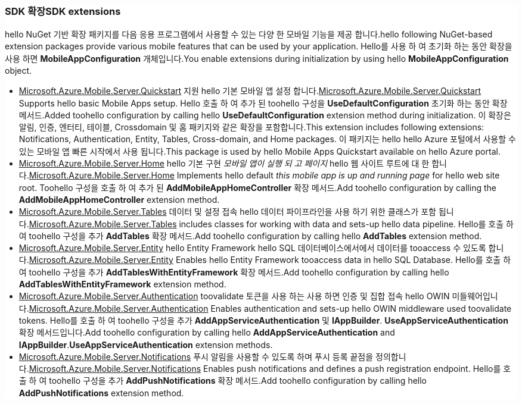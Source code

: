 ### <a name="sdk-extensions"></a><span data-ttu-id="82494-153">SDK 확장</span><span class="sxs-lookup"><span data-stu-id="82494-153">SDK extensions</span></span>
<span data-ttu-id="82494-154">hello NuGet 기반 확장 패키지를 다음 응용 프로그램에서 사용할 수 있는 다양 한 모바일 기능을 제공 합니다.</span><span class="sxs-lookup"><span data-stu-id="82494-154">hello following NuGet-based extension packages provide various mobile features that can be used by your application.</span></span> <span data-ttu-id="82494-155">Hello를 사용 하 여 초기화 하는 동안 확장을 사용 하면 **MobileAppConfiguration** 개체입니다.</span><span class="sxs-lookup"><span data-stu-id="82494-155">You enable extensions during initialization by using hello **MobileAppConfiguration** object.</span></span>

* <span data-ttu-id="82494-156">[Microsoft.Azure.Mobile.Server.Quickstart] 지원 hello 기본 모바일 앱 설정 합니다.</span><span class="sxs-lookup"><span data-stu-id="82494-156">[Microsoft.Azure.Mobile.Server.Quickstart] Supports hello basic Mobile Apps setup.</span></span> <span data-ttu-id="82494-157">Hello 호출 하 여 추가 된 toohello 구성을 **UseDefaultConfiguration** 초기화 하는 동안 확장 메서드.</span><span class="sxs-lookup"><span data-stu-id="82494-157">Added toohello configuration by calling hello **UseDefaultConfiguration** extension method during initialization.</span></span> <span data-ttu-id="82494-158">이 확장은 알림, 인증, 엔터티, 테이블, Crossdomain 및 홈 패키지와 같은 확장을 포함합니다.</span><span class="sxs-lookup"><span data-stu-id="82494-158">This extension includes following extensions: Notifications, Authentication, Entity, Tables, Cross-domain, and Home packages.</span></span> <span data-ttu-id="82494-159">이 패키지는 hello hello Azure 포털에서 사용할 수 있는 모바일 앱 빠른 시작에서 사용 됩니다.</span><span class="sxs-lookup"><span data-stu-id="82494-159">This package is used by hello Mobile Apps Quickstart available on hello Azure portal.</span></span>
* <span data-ttu-id="82494-160">[Microsoft.Azure.Mobile.Server.Home](http://www.nuget.org/packages/Microsoft.Azure.Mobile.Server.Home/) hello 기본 구현 *모바일 앱이 실행 되 고 페이지* hello 웹 사이트 루트에 대 한 합니다.</span><span class="sxs-lookup"><span data-stu-id="82494-160">[Microsoft.Azure.Mobile.Server.Home](http://www.nuget.org/packages/Microsoft.Azure.Mobile.Server.Home/) Implements hello default *this mobile app is up and running page* for hello web site root.</span></span> <span data-ttu-id="82494-161">Toohello 구성을 호출 하 여 추가 된 **AddMobileAppHomeController** 확장 메서드.</span><span class="sxs-lookup"><span data-stu-id="82494-161">Add toohello configuration by calling the **AddMobileAppHomeController** extension method.</span></span>
* <span data-ttu-id="82494-162">[Microsoft.Azure.Mobile.Server.Tables](http://www.nuget.org/packages/Microsoft.Azure.Mobile.Server.Tables/) 데이터 및 설정 접속 hello 데이터 파이프라인을 사용 하기 위한 클래스가 포함 됩니다.</span><span class="sxs-lookup"><span data-stu-id="82494-162">[Microsoft.Azure.Mobile.Server.Tables](http://www.nuget.org/packages/Microsoft.Azure.Mobile.Server.Tables/) includes classes for working with data and sets-up hello data pipeline.</span></span> <span data-ttu-id="82494-163">Hello를 호출 하 여 toohello 구성을 추가 **AddTables** 확장 메서드.</span><span class="sxs-lookup"><span data-stu-id="82494-163">Add toohello configuration by calling hello **AddTables** extension method.</span></span>
* <span data-ttu-id="82494-164">[Microsoft.Azure.Mobile.Server.Entity](http://www.nuget.org/packages/Microsoft.Azure.Mobile.Server.Entity/) hello Entity Framework hello SQL 데이터베이스에서에서 데이터를 tooaccess 수 있도록 합니다.</span><span class="sxs-lookup"><span data-stu-id="82494-164">[Microsoft.Azure.Mobile.Server.Entity](http://www.nuget.org/packages/Microsoft.Azure.Mobile.Server.Entity/) Enables hello Entity Framework tooaccess data in hello SQL Database.</span></span> <span data-ttu-id="82494-165">Hello를 호출 하 여 toohello 구성을 추가 **AddTablesWithEntityFramework** 확장 메서드.</span><span class="sxs-lookup"><span data-stu-id="82494-165">Add toohello configuration by calling hello **AddTablesWithEntityFramework** extension method.</span></span>
* <span data-ttu-id="82494-166">[Microsoft.Azure.Mobile.Server.Authentication] toovalidate 토큰을 사용 하는 사용 하면 인증 및 집합 접속 hello OWIN 미들웨어입니다.</span><span class="sxs-lookup"><span data-stu-id="82494-166">[Microsoft.Azure.Mobile.Server.Authentication] Enables authentication and sets-up hello OWIN middleware used toovalidate tokens.</span></span> <span data-ttu-id="82494-167">Hello를 호출 하 여 toohello 구성을 추가 **AddAppServiceAuthentication** 및 **IAppBuilder**. **UseAppServiceAuthentication** 확장 메서드입니다.</span><span class="sxs-lookup"><span data-stu-id="82494-167">Add toohello configuration by calling hello **AddAppServiceAuthentication** and **IAppBuilder**.**UseAppServiceAuthentication** extension methods.</span></span>
* <span data-ttu-id="82494-168">[Microsoft.Azure.Mobile.Server.Notifications] 푸시 알림을 사용할 수 있도록 하며 푸시 등록 끝점을 정의합니다.</span><span class="sxs-lookup"><span data-stu-id="82494-168">[Microsoft.Azure.Mobile.Server.Notifications] Enables push notifications and defines a push registration endpoint.</span></span> <span data-ttu-id="82494-169">Hello를 호출 하 여 toohello 구성을 추가 **AddPushNotifications** 확장 메서드.</span><span class="sxs-lookup"><span data-stu-id="82494-169">Add toohello configuration by calling hello **AddPushNotifications** extension method.</span></span>

[1]: https://msdn.microsoft.com/library/azure/dn961176.aspx
[2]: https://github.com/Azure/azure-mobile-apps-net-server
[3]: app-service-mobile-ios-get-started.md
[4]: https://azure.microsoft.com/downloads/
[5]: https://github.com/Azure-Samples/app-service-mobile-dotnet-backend-quickstart/blob/master/README.md#client-added-push-notification-tags
[6]: https://github.com/Azure-Samples/app-service-mobile-dotnet-backend-quickstart/blob/master/README.md#push-to-users
[Azure 포털]: https://portal.azure.com
[NuGet.org]: http://www.nuget.org/
[Microsoft.Azure.Mobile.Server]: http://www.nuget.org/packages/Microsoft.Azure.Mobile.Server/
[Microsoft.Azure.Mobile.Server.Quickstart]: http://www.nuget.org/packages/Microsoft.Azure.Mobile.Server.Quickstart/
[Microsoft.Azure.Mobile.Server.Authentication]: http://www.nuget.org/packages/Microsoft.Azure.Mobile.Server.Authentication/
[Microsoft.Azure.Mobile.Server.Login]: http://www.nuget.org/packages/Microsoft.Azure.Mobile.Server.Login/
[Microsoft.Azure.Mobile.Server.Notifications]: http://www.nuget.org/packages/Microsoft.Azure.Mobile.Server.Notifications/
[MapHttpAttributeRoutes]: https://msdn.microsoft.com/library/dn479134(v=vs.118).aspx
